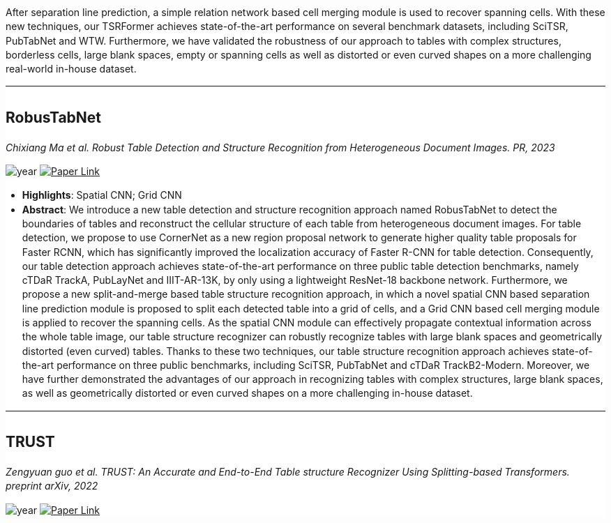 After separation line prediction, a simple relation network based cell merging module is used to recover spanning cells. With these new techniques, our TSRFormer achieves state-of-the-art performance on several benchmark datasets, including SciTSR, PubTabNet and WTW. Furthermore, we have validated the robustness of our approach to tables with complex structures, borderless cells, large blank spaces, empty or spanning cells as well as distorted or even curved shapes on a more challenging real-world in-house dataset.

---

##  RobusTabNet

*Chixiang Ma et al. Robust Table Detection and Structure Recognition from Heterogeneous Document Images. PR, 2023*

<p>
  <img alt="year" src="https://img.shields.io/badge/Year-2023-orange"></img>
  <a href="https://www.sciencedirect.com/science/article/abs/pii/S0031320322004861">
    <img alt="Paper Link" src="https://img.shields.io/badge/PaperLink-Elsevier-brightgreen"></img>
  </a>
</p>


- **Highlights**:  Spatial CNN; Grid CNN
- **Abstract**: We introduce a new table detection and structure recognition approach named RobusTabNet to detect the boundaries of tables and reconstruct the cellular structure of each table from heterogeneous document images. For table detection, we propose to use CornerNet as a new region proposal network to generate higher quality table proposals for Faster RCNN, which has significantly improved the localization accuracy of Faster R-CNN for table detection. Consequently, our table detection approach achieves state-of-the-art performance on three public table detection benchmarks, namely cTDaR TrackA, PubLayNet and IIIT-AR-13K, by only using a lightweight ResNet-18 backbone network.
Furthermore, we propose a new split-and-merge based table structure recognition approach, in which a novel spatial CNN based separation line prediction module is proposed to split each detected table into a grid of cells, and a Grid CNN based cell merging module is applied to recover the spanning cells. As the spatial CNN module can effectively propagate contextual information across the whole table image, our table structure recognizer can robustly recognize tables with large blank spaces and geometrically distorted (even curved) tables. Thanks to these two techniques, our table structure recognition approach achieves state-of-the-art performance on three public benchmarks, including SciTSR, PubTabNet and cTDaR TrackB2-Modern. Moreover, we have further demonstrated the advantages of our approach in recognizing tables with complex structures, large blank spaces, as well as geometrically distorted or even curved shapes on a more challenging in-house dataset.

---

##  TRUST

*Zengyuan guo et al. TRUST: An Accurate and End-to-End Table structure Recognizer Using Splitting-based Transformers. preprint arXiv, 2022*

<p>
  <img alt="year" src="https://img.shields.io/badge/Year-2022-orange"></img>
  <a href="https://arxiv.org/abs/2208.14687">
    <img alt="Paper Link" src="https://img.shields.io/badge/PaperLink-arXiv-brightgreen"></img>
  </a>
</p>
